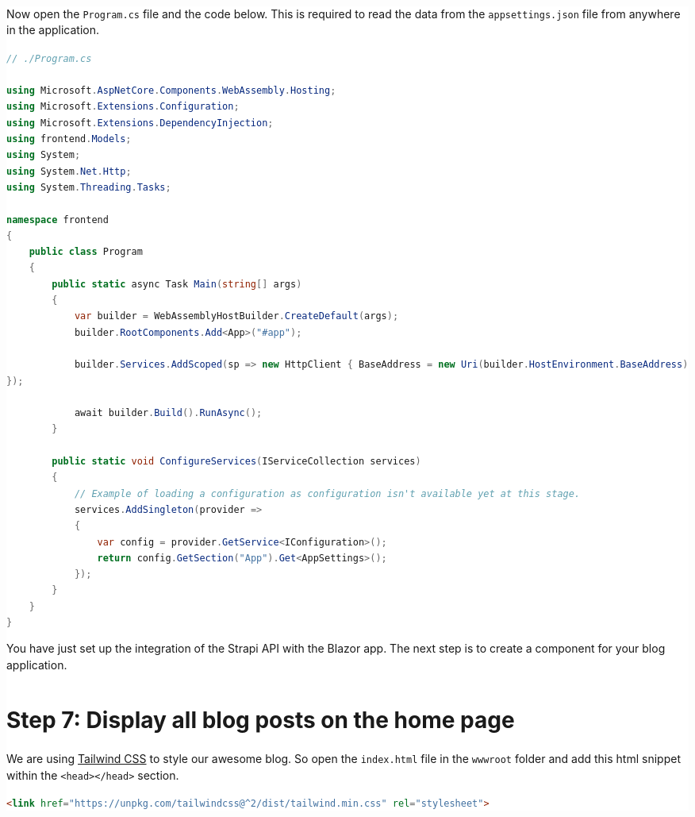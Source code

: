 Now open the `Program.cs` file and the code below. This is required to read the data from the `appsettings.json` file from anywhere in the application.

```cs
// ./Program.cs

using Microsoft.AspNetCore.Components.WebAssembly.Hosting;
using Microsoft.Extensions.Configuration;
using Microsoft.Extensions.DependencyInjection;
using frontend.Models;
using System;
using System.Net.Http;
using System.Threading.Tasks;

namespace frontend
{
    public class Program
    {
        public static async Task Main(string[] args)
        {
            var builder = WebAssemblyHostBuilder.CreateDefault(args);
            builder.RootComponents.Add<App>("#app");

            builder.Services.AddScoped(sp => new HttpClient { BaseAddress = new Uri(builder.HostEnvironment.BaseAddress) });

            await builder.Build().RunAsync();
        }

        public static void ConfigureServices(IServiceCollection services)
        {
            // Example of loading a configuration as configuration isn't available yet at this stage.
            services.AddSingleton(provider =>
            {
                var config = provider.GetService<IConfiguration>();
                return config.GetSection("App").Get<AppSettings>();
            });
        }
    }
}
```

You have just set up the integration of the Strapi API with the Blazor app. The next step is to create a component for your blog application.

# Step 7: Display all blog posts on the home page

We are using [Tailwind CSS](https://tailwindcss.com/) to style our awesome blog. So open the `index.html` file in the `wwwroot` folder and add this html snippet within the `<head></head>` section.

```html
<link href="https://unpkg.com/tailwindcss@^2/dist/tailwind.min.css" rel="stylesheet">
```
